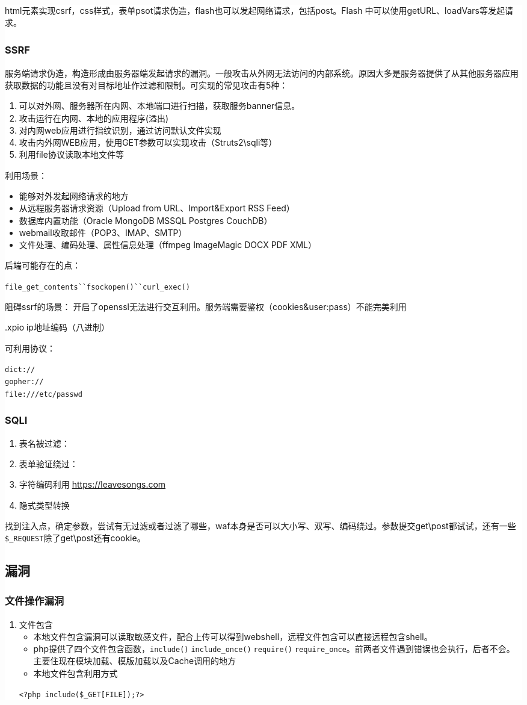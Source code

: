 html元素实现csrf，css样式，表单psot请求伪造，flash也可以发起网络请求，包括post。Flash 中可以使用getURL、loadVars等发起请求。

### SSRF

服务端请求伪造，构造形成由服务器端发起请求的漏洞。一般攻击从外网无法访问的内部系统。原因大多是服务器提供了从其他服务器应用获取数据的功能且没有对目标地址作过滤和限制。可实现的常见攻击有5种：

1. 可以对外网、服务器所在内网、本地端口进行扫描，获取服务banner信息。
2. 攻击运行在内网、本地的应用程序(溢出)
3. 对内网web应用进行指纹识别，通过访问默认文件实现
4. 攻击内外网WEB应用，使用GET参数可以实现攻击（Struts2\sqli等）
5. 利用file协议读取本地文件等

利用场景：

* 能够对外发起网络请求的地方
* 从远程服务器请求资源（Upload from URL、Import&Export RSS Feed） 
* 数据库内置功能（Oracle MongoDB MSSQL Postgres CouchDB）
* webmail收取邮件（POP3、IMAP、SMTP）
* 文件处理、编码处理、属性信息处理（ffmpeg ImageMagic DOCX PDF XML）

后端可能存在的点：

`file_get_contents``fsockopen()``curl_exec()`

阻碍ssrf的场景：
开启了openssl无法进行交互利用。服务端需要鉴权（cookies&user:pass）不能完美利用

.xpio ip地址编码（八进制） 

可利用协议：
	
	dict://
	gopher://
	file:///etc/passwd
	
### SQLI

1. 表名被过滤：

2. 表单验证绕过：

3. 字符编码利用
https://leavesongs.com
4. 隐式类型转换

找到注入点，确定参数，尝试有无过滤或者过滤了哪些，waf本身是否可以大小写、双写、编码绕过。参数提交get\post都试试，还有一些`$_REQUEST`除了get\post还有cookie。

## 漏洞

### 文件操作漏洞
1.  文件包含
	* 本地文件包含漏洞可以读取敏感文件，配合上传可以得到webshell，远程文件包含可以直接远程包含shell。
	* php提供了四个文件包含函数，`include()` `include_once()` `require()` `require_once`。前两者文件遇到错误也会执行，后者不会。主要住现在模块加载、模版加载以及Cache调用的地方
	* 本地文件包含利用方式
	```
	<?php include($_GET[FILE]);?>
	```
